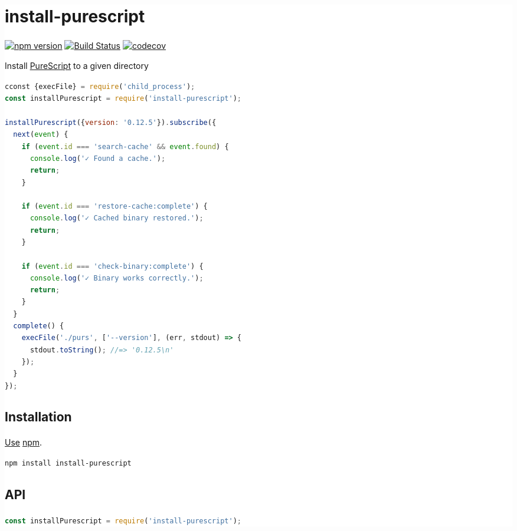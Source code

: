 # install-purescript

[![npm version](https://img.shields.io/npm/v/install-purescript.svg)](https://www.npmjs.com/package/install-purescript)
[![Build Status](https://travis-ci.com/shinnn/install-purescript.svg?branch=master)](https://travis-ci.com/shinnn/install-purescript)
[![codecov](https://codecov.io/gh/shinnn/install-purescript/branch/master/graph/badge.svg)](https://codecov.io/gh/shinnn/install-purescript)

Install [PureScript](https://github.com/purescript/purescript) to a given directory

```javascript
cconst {execFile} = require('child_process');
const installPurescript = require('install-purescript');

installPurescript({version: '0.12.5'}).subscribe({
  next(event) {
    if (event.id === 'search-cache' && event.found) {
      console.log('✓ Found a cache.');
      return;
    }

    if (event.id === 'restore-cache:complete') {
      console.log('✓ Cached binary restored.');
      return;
    }

    if (event.id === 'check-binary:complete') {
      console.log('✓ Binary works correctly.');
      return;
    }
  }
  complete() {
    execFile('./purs', ['--version'], (err, stdout) => {
      stdout.toString(); //=> '0.12.5\n'
    });
  }
});
```

## Installation

[Use](https://docs.npmjs.com/cli/install) [npm](https://docs.npmjs.com/about-npm/).

```
npm install install-purescript
```

## API

```javascript
const installPurescript = require('install-purescript');
```


[group1]: #head-headfail-headcomplete-download-binary-download-binaryfail-download-binarycomplete-check-stack-check-stackcomplete-download-source-download-sourcecomplete
[group2]: #setup-setupcomplete-build-buildcomplete
